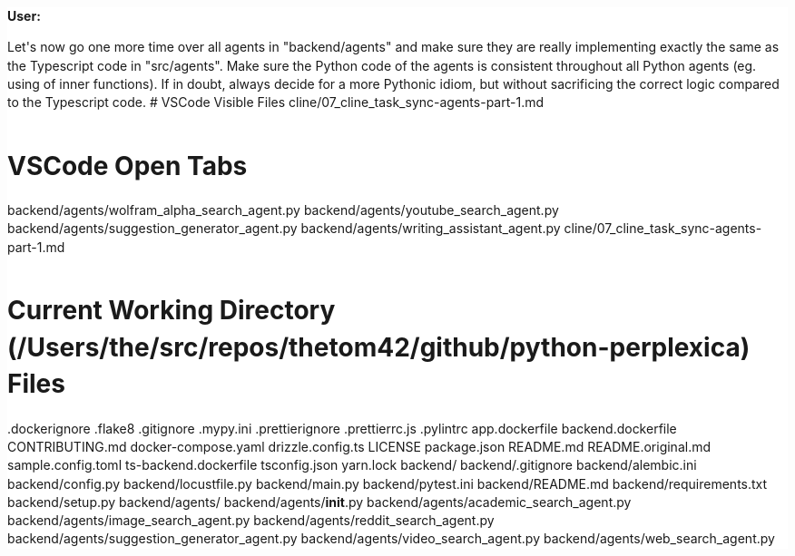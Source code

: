 **User:**

<task>
Let's now go one more time over all agents in "backend/agents" and make sure they are really implementing exactly the same as the Typescript code in "src/agents". Make sure the Python code of the agents is consistent throughout all Python agents (eg. using of inner functions). If in doubt, always decide for a more Pythonic idiom, but without sacrificing the correct logic compared to the Typescript code.
</task>
<environment_details>
# VSCode Visible Files
cline/07_cline_task_sync-agents-part-1.md

# VSCode Open Tabs
backend/agents/wolfram_alpha_search_agent.py
backend/agents/youtube_search_agent.py
backend/agents/suggestion_generator_agent.py
backend/agents/writing_assistant_agent.py
cline/07_cline_task_sync-agents-part-1.md

# Current Working Directory (/Users/the/src/repos/thetom42/github/python-perplexica) Files
.dockerignore
.flake8
.gitignore
.mypy.ini
.prettierignore
.prettierrc.js
.pylintrc
app.dockerfile
backend.dockerfile
CONTRIBUTING.md
docker-compose.yaml
drizzle.config.ts
LICENSE
package.json
README.md
README.original.md
sample.config.toml
ts-backend.dockerfile
tsconfig.json
yarn.lock
backend/
backend/.gitignore
backend/alembic.ini
backend/config.py
backend/locustfile.py
backend/main.py
backend/pytest.ini
backend/README.md
backend/requirements.txt
backend/setup.py
backend/agents/
backend/agents/__init__.py
backend/agents/academic_search_agent.py
backend/agents/image_search_agent.py
backend/agents/reddit_search_agent.py
backend/agents/suggestion_generator_agent.py
backend/agents/video_search_agent.py
backend/agents/web_search_agent.py